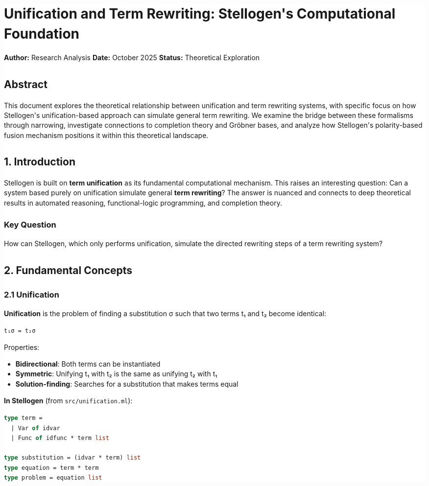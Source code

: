 # Unification and Term Rewriting: Stellogen's Computational Foundation

**Author:** Research Analysis
**Date:** October 2025
**Status:** Theoretical Exploration

## Abstract

This document explores the theoretical relationship between unification and term rewriting systems, with specific focus on how Stellogen's unification-based approach can simulate general term rewriting. We examine the bridge between these formalisms through narrowing, investigate connections to completion theory and Gröbner bases, and analyze how Stellogen's polarity-based fusion mechanism positions it within this theoretical landscape.

## 1. Introduction

Stellogen is built on **term unification** as its fundamental computational mechanism. This raises an interesting question: Can a system based purely on unification simulate general **term rewriting**? The answer is nuanced and connects to deep theoretical results in automated reasoning, functional-logic programming, and completion theory.

### Key Question

How can Stellogen, which only performs unification, simulate the directed rewriting steps of a term rewriting system?

## 2. Fundamental Concepts

### 2.1 Unification

**Unification** is the problem of finding a substitution σ such that two terms t₁ and t₂ become identical:

```
t₁σ = t₂σ
```

Properties:
- **Bidirectional**: Both terms can be instantiated
- **Symmetric**: Unifying t₁ with t₂ is the same as unifying t₂ with t₁
- **Solution-finding**: Searches for a substitution that makes terms equal

**In Stellogen** (from `src/unification.ml`):
```ocaml
type term =
  | Var of idvar
  | Func of idfunc * term list

type substitution = (idvar * term) list
type equation = term * term
type problem = equation list
```
